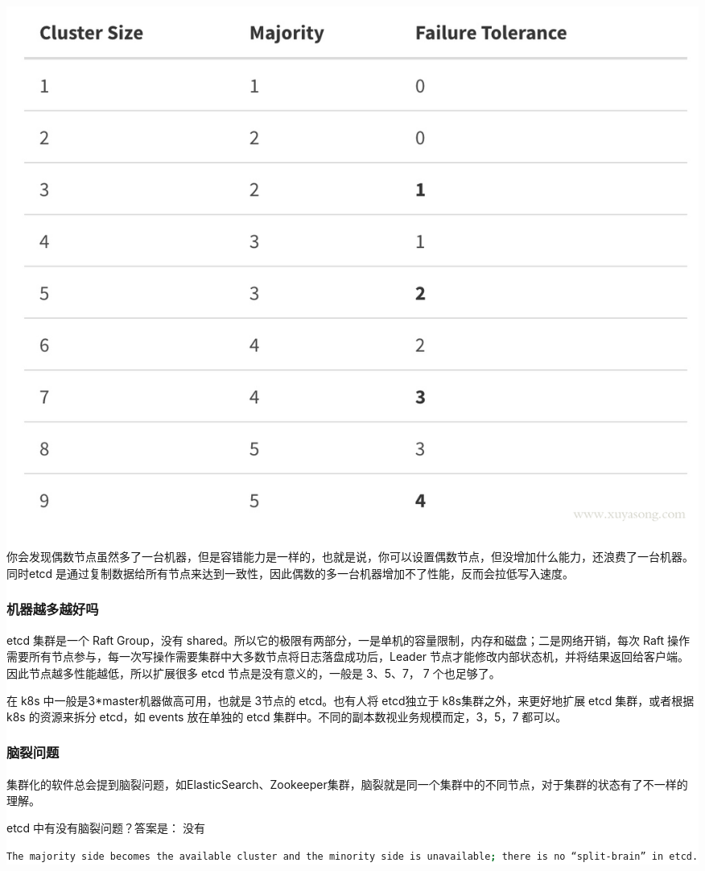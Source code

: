 ![](/img/73631734-1d5e-4af7-88a6-25eb3162e375.png)

你会发现偶数节点虽然多了一台机器，但是容错能力是一样的，也就是说，你可以设置偶数节点，但没增加什么能力，还浪费了一台机器。同时etcd 是通过复制数据给所有节点来达到一致性，因此偶数的多一台机器增加不了性能，反而会拉低写入速度。

### 机器越多越好吗

etcd 集群是一个 Raft Group，没有 shared。所以它的极限有两部分，一是单机的容量限制，内存和磁盘；二是网络开销，每次 Raft 操作需要所有节点参与，每一次写操作需要集群中大多数节点将日志落盘成功后，Leader 节点才能修改内部状态机，并将结果返回给客户端。因此节点越多性能越低，所以扩展很多 etcd 节点是没有意义的，一般是 3、5、7， 7 个也足够了。

在 k8s 中一般是3\*master机器做高可用，也就是 3节点的 etcd。也有人将 etcd独立于 k8s集群之外，来更好地扩展 etcd 集群，或者根据 k8s 的资源来拆分 etcd，如 events 放在单独的 etcd 集群中。不同的副本数视业务规模而定，3，5，7 都可以。

### 脑裂问题

集群化的软件总会提到脑裂问题，如ElasticSearch、Zookeeper集群，脑裂就是同一个集群中的不同节点，对于集群的状态有了不一样的理解。

etcd 中有没有脑裂问题？答案是： 没有

```bash
The majority side becomes the available cluster and the minority side is unavailable; there is no “split-brain” in etcd.
```
